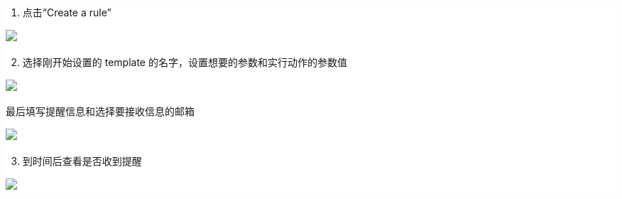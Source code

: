 1. 点击“Create a rule”

![](https://files.seeedstudio.com/wiki/github_weiruanexample/weiruan22.png)

2. 选择刚开始设置的 template 的名字，设置想要的参数和实行动作的参数值

![](https://files.seeedstudio.com/wiki/github_weiruanexample/weiruan23.png)

最后填写提醒信息和选择要接收信息的邮箱

![](https://files.seeedstudio.com/wiki/github_weiruanexample/weiruan24.png)

3. 到时间后查看是否收到提醒

![](https://files.seeedstudio.com/wiki/github_weiruanexample/weiruan25.png)
